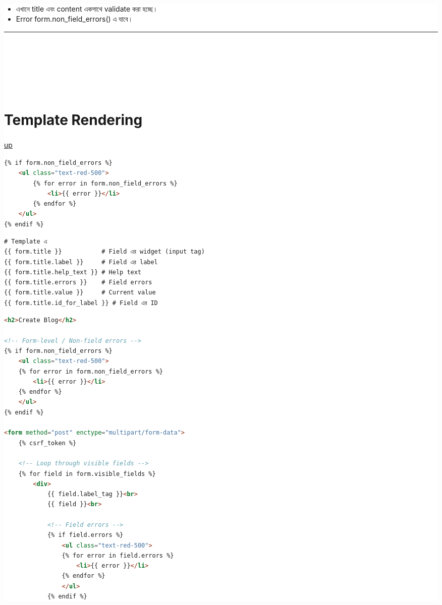 - এখানে title এবং content একসাথে validate করা হচ্ছে।
- Error form.non_field_errors() এ যাবে।

---
<br>
<br>
<br>
<br>
<br>

 
# Template Rendering
[up](#view-py-file-form-explanation)
<br>

```html
{% if form.non_field_errors %}
    <ul class="text-red-500">
        {% for error in form.non_field_errors %}
            <li>{{ error }}</li>
        {% endfor %}
    </ul>
{% endif %}
```

```html
# Template এ
{{ form.title }}           # Field এর widget (input tag)
{{ form.title.label }}     # Field এর label
{{ form.title.help_text }} # Help text
{{ form.title.errors }}    # Field errors
{{ form.title.value }}     # Current value
{{ form.title.id_for_label }} # Field এর ID
```


```html
<h2>Create Blog</h2>

<!-- Form-level / Non-field errors -->
{% if form.non_field_errors %}
    <ul class="text-red-500">
    {% for error in form.non_field_errors %}
        <li>{{ error }}</li>
    {% endfor %}
    </ul>
{% endif %}

<form method="post" enctype="multipart/form-data">
    {% csrf_token %}

    <!-- Loop through visible fields -->
    {% for field in form.visible_fields %}
        <div>
            {{ field.label_tag }}<br>
            {{ field }}<br>

            <!-- Field errors -->
            {% if field.errors %}
                <ul class="text-red-500">
                {% for error in field.errors %}
                    <li>{{ error }}</li>
                {% endfor %}
                </ul>
            {% endif %}

```